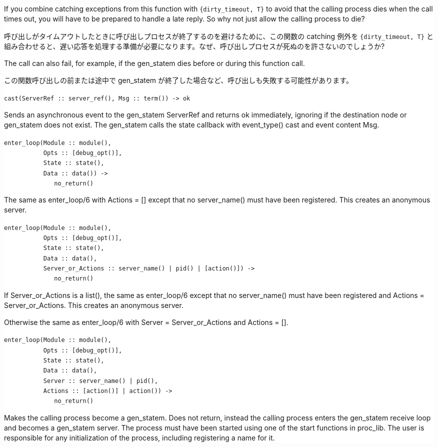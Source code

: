   If you combine catching exceptions from this function with `{dirty_timeout, T}` to avoid that the calling process dies when the call times out, you will have to be prepared to handle a late reply. So why not just allow the calling process to die?

  呼び出しがタイムアウトしたときに呼び出しプロセスが終了するのを避けるために、この関数の catching 例外を `{dirty_timeout, T}` と組み合わせると、遅い応答を処理する準備が必要になります。なぜ、呼び出しプロセスが死ぬのを許さないのでしょうか?


The call can also fail, for example, if the gen_statem dies before or during this function call.

この関数呼び出しの前または途中で gen_statem が終了した場合など、呼び出しも失敗する可能性があります。


```
cast(ServerRef :: server_ref(), Msg :: term()) -> ok
```

Sends an asynchronous event to the gen_statem ServerRef and returns ok immediately, ignoring if the destination node or gen_statem does not exist. The gen_statem calls the state callback with event_type() cast and event content Msg.

```
enter_loop(Module :: module(),
           Opts :: [debug_opt()],
           State :: state(),
           Data :: data()) ->
              no_return()
```

The same as enter_loop/6 with Actions = [] except that no server_name() must have been registered. This creates an anonymous server.

```
enter_loop(Module :: module(),
           Opts :: [debug_opt()],
           State :: state(),
           Data :: data(),
           Server_or_Actions :: server_name() | pid() | [action()]) ->
              no_return()
```

If Server_or_Actions is a list(), the same as enter_loop/6 except that no server_name() must have been registered and Actions = Server_or_Actions. This creates an anonymous server.

Otherwise the same as enter_loop/6 with Server = Server_or_Actions and Actions = [].

```
enter_loop(Module :: module(),
           Opts :: [debug_opt()],
           State :: state(),
           Data :: data(),
           Server :: server_name() | pid(),
           Actions :: [action()] | action()) ->
              no_return()
```

Makes the calling process become a gen_statem. Does not return, instead the calling process enters the gen_statem receive loop and becomes a gen_statem server. The process must have been started using one of the start functions in proc_lib. The user is responsible for any initialization of the process, including registering a name for it.
